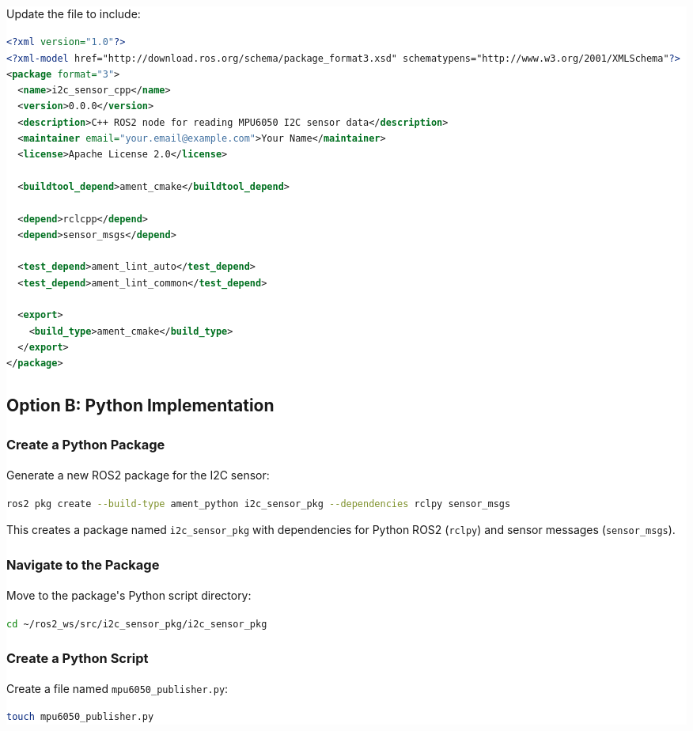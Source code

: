 Update the file to include:

```xml
<?xml version="1.0"?>
<?xml-model href="http://download.ros.org/schema/package_format3.xsd" schematypens="http://www.w3.org/2001/XMLSchema"?>
<package format="3">
  <name>i2c_sensor_cpp</name>
  <version>0.0.0</version>
  <description>C++ ROS2 node for reading MPU6050 I2C sensor data</description>
  <maintainer email="your.email@example.com">Your Name</maintainer>
  <license>Apache License 2.0</license>

  <buildtool_depend>ament_cmake</buildtool_depend>

  <depend>rclcpp</depend>
  <depend>sensor_msgs</depend>

  <test_depend>ament_lint_auto</test_depend>
  <test_depend>ament_lint_common</test_depend>

  <export>
    <build_type>ament_cmake</build_type>
  </export>
</package>
```

## Option B: Python Implementation

### Create a Python Package

Generate a new ROS2 package for the I2C sensor:

```bash
ros2 pkg create --build-type ament_python i2c_sensor_pkg --dependencies rclpy sensor_msgs
```

This creates a package named `i2c_sensor_pkg` with dependencies for Python ROS2 (`rclpy`) and sensor messages (`sensor_msgs`).

### Navigate to the Package

Move to the package's Python script directory:

```bash
cd ~/ros2_ws/src/i2c_sensor_pkg/i2c_sensor_pkg
```

### Create a Python Script

Create a file named `mpu6050_publisher.py`:

```bash
touch mpu6050_publisher.py
```
